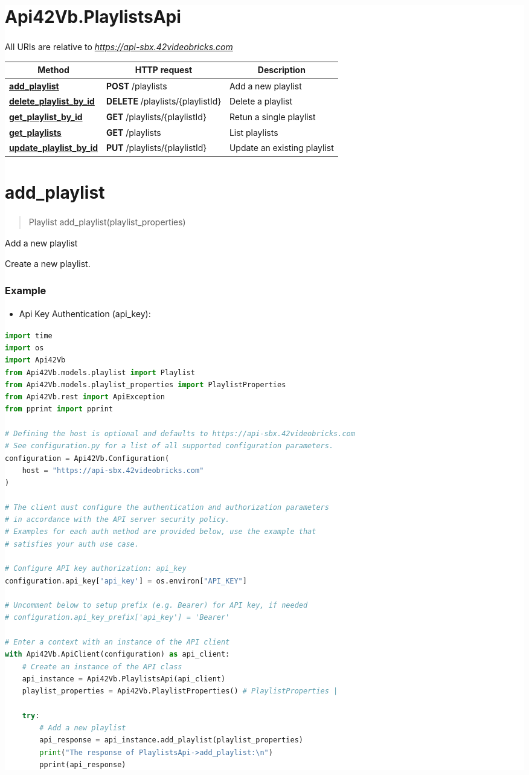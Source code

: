 # Api42Vb.PlaylistsApi

All URIs are relative to *https://api-sbx.42videobricks.com*

Method | HTTP request | Description
------------- | ------------- | -------------
[**add_playlist**](PlaylistsApi.md#add_playlist) | **POST** /playlists | Add a new playlist
[**delete_playlist_by_id**](PlaylistsApi.md#delete_playlist_by_id) | **DELETE** /playlists/{playlistId} | Delete a playlist
[**get_playlist_by_id**](PlaylistsApi.md#get_playlist_by_id) | **GET** /playlists/{playlistId} | Retun a single playlist
[**get_playlists**](PlaylistsApi.md#get_playlists) | **GET** /playlists | List playlists
[**update_playlist_by_id**](PlaylistsApi.md#update_playlist_by_id) | **PUT** /playlists/{playlistId} | Update an existing playlist


# **add_playlist**
> Playlist add_playlist(playlist_properties)

Add a new playlist

Create a new playlist.

### Example

* Api Key Authentication (api_key):
```python
import time
import os
import Api42Vb
from Api42Vb.models.playlist import Playlist
from Api42Vb.models.playlist_properties import PlaylistProperties
from Api42Vb.rest import ApiException
from pprint import pprint

# Defining the host is optional and defaults to https://api-sbx.42videobricks.com
# See configuration.py for a list of all supported configuration parameters.
configuration = Api42Vb.Configuration(
    host = "https://api-sbx.42videobricks.com"
)

# The client must configure the authentication and authorization parameters
# in accordance with the API server security policy.
# Examples for each auth method are provided below, use the example that
# satisfies your auth use case.

# Configure API key authorization: api_key
configuration.api_key['api_key'] = os.environ["API_KEY"]

# Uncomment below to setup prefix (e.g. Bearer) for API key, if needed
# configuration.api_key_prefix['api_key'] = 'Bearer'

# Enter a context with an instance of the API client
with Api42Vb.ApiClient(configuration) as api_client:
    # Create an instance of the API class
    api_instance = Api42Vb.PlaylistsApi(api_client)
    playlist_properties = Api42Vb.PlaylistProperties() # PlaylistProperties | 

    try:
        # Add a new playlist
        api_response = api_instance.add_playlist(playlist_properties)
        print("The response of PlaylistsApi->add_playlist:\n")
        pprint(api_response)
```